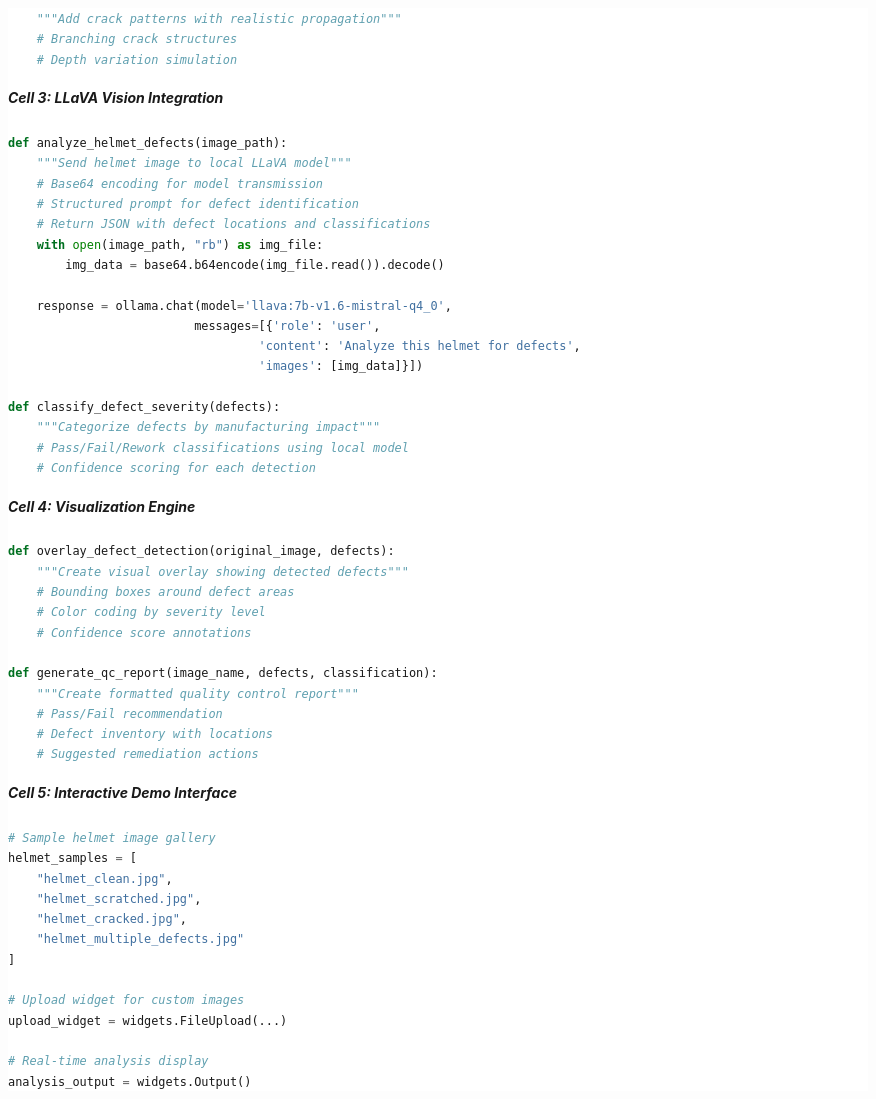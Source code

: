 ```python
    """Add crack patterns with realistic propagation"""
    # Branching crack structures
    # Depth variation simulation
```

##### Cell 3: LLaVA Vision Integration
```python
def analyze_helmet_defects(image_path):
    """Send helmet image to local LLaVA model"""
    # Base64 encoding for model transmission
    # Structured prompt for defect identification
    # Return JSON with defect locations and classifications
    with open(image_path, "rb") as img_file:
        img_data = base64.b64encode(img_file.read()).decode()

    response = ollama.chat(model='llava:7b-v1.6-mistral-q4_0',
                          messages=[{'role': 'user',
                                   'content': 'Analyze this helmet for defects',
                                   'images': [img_data]}])

def classify_defect_severity(defects):
    """Categorize defects by manufacturing impact"""
    # Pass/Fail/Rework classifications using local model
    # Confidence scoring for each detection
```

##### Cell 4: Visualization Engine
```python
def overlay_defect_detection(original_image, defects):
    """Create visual overlay showing detected defects"""
    # Bounding boxes around defect areas
    # Color coding by severity level
    # Confidence score annotations

def generate_qc_report(image_name, defects, classification):
    """Create formatted quality control report"""
    # Pass/Fail recommendation
    # Defect inventory with locations
    # Suggested remediation actions
```

##### Cell 5: Interactive Demo Interface
```python
# Sample helmet image gallery
helmet_samples = [
    "helmet_clean.jpg",
    "helmet_scratched.jpg",
    "helmet_cracked.jpg",
    "helmet_multiple_defects.jpg"
]

# Upload widget for custom images
upload_widget = widgets.FileUpload(...)

# Real-time analysis display
analysis_output = widgets.Output()
```
